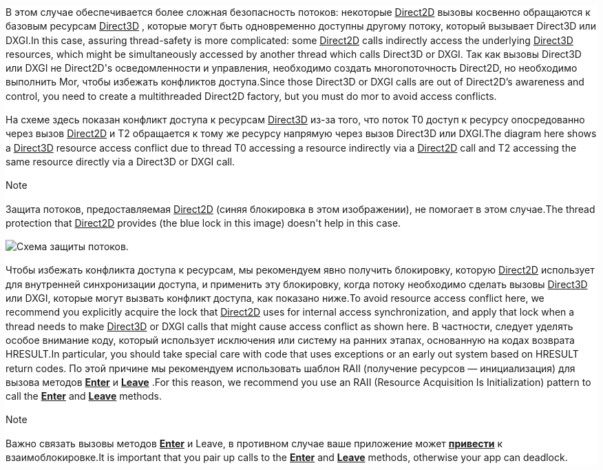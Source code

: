 <span data-ttu-id="e37e6-120">В этом случае обеспечивается более сложная безопасность потоков: некоторые [Direct2D](./direct2d-portal.md) вызовы косвенно обращаются к базовым ресурсам [Direct3D](/windows/desktop/direct3d11/atoc-dx-graphics-direct3d-11) , которые могут быть одновременно доступны другому потоку, который вызывает Direct3D или DXGI.</span><span class="sxs-lookup"><span data-stu-id="e37e6-120">In this case, assuring thread-safety is more complicated: some [Direct2D](./direct2d-portal.md) calls indirectly access the underlying [Direct3D](/windows/desktop/direct3d11/atoc-dx-graphics-direct3d-11) resources, which might be simultaneously accessed by another thread which calls Direct3D or DXGI.</span></span> <span data-ttu-id="e37e6-121">Так как вызовы Direct3D или DXGI не Direct2D's осведомленности и управления, необходимо создать многопоточность Direct2D, но необходимо выполнить Mor, чтобы избежать конфликтов доступа.</span><span class="sxs-lookup"><span data-stu-id="e37e6-121">Since those Direct3D or DXGI calls are out of Direct2D’s awareness and control, you need to create a multithreaded Direct2D factory, but you must do mor to avoid access conflicts.</span></span>

<span data-ttu-id="e37e6-122">На схеме здесь показан конфликт доступа к ресурсам [Direct3D](/windows/desktop/direct3d11/atoc-dx-graphics-direct3d-11) из-за того, что поток T0 доступ к ресурсу опосредованно через вызов [Direct2D](./direct2d-portal.md) и T2 обращается к тому же ресурсу напрямую через вызов Direct3D или DXGI.</span><span class="sxs-lookup"><span data-stu-id="e37e6-122">The diagram here shows a [Direct3D](/windows/desktop/direct3d11/atoc-dx-graphics-direct3d-11) resource access conflict due to thread T0 accessing a resource indirectly via a [Direct2D](./direct2d-portal.md) call and T2 accessing the same resource directly via a Direct3D or DXGI call.</span></span>

> [!Note]  
> <span data-ttu-id="e37e6-123">Защита потоков, предоставляемая [Direct2D](./direct2d-portal.md) (синяя блокировка в этом изображении), не помогает в этом случае.</span><span class="sxs-lookup"><span data-stu-id="e37e6-123">The thread protection that [Direct2D](./direct2d-portal.md) provides (the blue lock in this image) doesn't help in this case.</span></span>

 

![Схема защиты потоков.](images/multi-thread2.png)

<span data-ttu-id="e37e6-125">Чтобы избежать конфликта доступа к ресурсам, мы рекомендуем явно получить блокировку, которую [Direct2D](./direct2d-portal.md) использует для внутренней синхронизации доступа, и применить эту блокировку, когда потоку необходимо сделать вызовы [Direct3D](/windows/desktop/direct3d11/atoc-dx-graphics-direct3d-11) или DXGI, которые могут вызвать конфликт доступа, как показано ниже.</span><span class="sxs-lookup"><span data-stu-id="e37e6-125">To avoid resource access conflict here, we recommend you explicitly acquire the lock that [Direct2D](./direct2d-portal.md) uses for internal access synchronization, and apply that lock when a thread needs to make [Direct3D](/windows/desktop/direct3d11/atoc-dx-graphics-direct3d-11) or DXGI calls that might cause access conflict as shown here.</span></span> <span data-ttu-id="e37e6-126">В частности, следует уделять особое внимание коду, который использует исключения или систему на ранних этапах, основанную на кодах возврата HRESULT.</span><span class="sxs-lookup"><span data-stu-id="e37e6-126">In particular, you should take special care with code that uses exceptions or an early out system based on HRESULT return codes.</span></span> <span data-ttu-id="e37e6-127">По этой причине мы рекомендуем использовать шаблон RAII (получение ресурсов — инициализация) для вызова методов [**Enter**](/windows/win32/api/d2d1_1/nf-d2d1_1-id2d1multithread-enter) и [**Leave**](/windows/win32/api/d2d1_1/nf-d2d1_1-id2d1multithread-leave) .</span><span class="sxs-lookup"><span data-stu-id="e37e6-127">For this reason, we recommend you use an RAII (Resource Acquisition Is Initialization) pattern to call the [**Enter**](/windows/win32/api/d2d1_1/nf-d2d1_1-id2d1multithread-enter) and [**Leave**](/windows/win32/api/d2d1_1/nf-d2d1_1-id2d1multithread-leave) methods.</span></span>

> [!Note]  
> <span data-ttu-id="e37e6-128">Важно связать вызовы методов [**Enter**](/windows/win32/api/d2d1_1/nf-d2d1_1-id2d1multithread-enter) и Leave, в противном случае ваше приложение может [**привести**](/windows/win32/api/d2d1_1/nf-d2d1_1-id2d1multithread-leave) к взаимоблокировке.</span><span class="sxs-lookup"><span data-stu-id="e37e6-128">It is important that you pair up calls to the [**Enter**](/windows/win32/api/d2d1_1/nf-d2d1_1-id2d1multithread-enter) and [**Leave**](/windows/win32/api/d2d1_1/nf-d2d1_1-id2d1multithread-leave) methods, otherwise your app can deadlock.</span></span>
